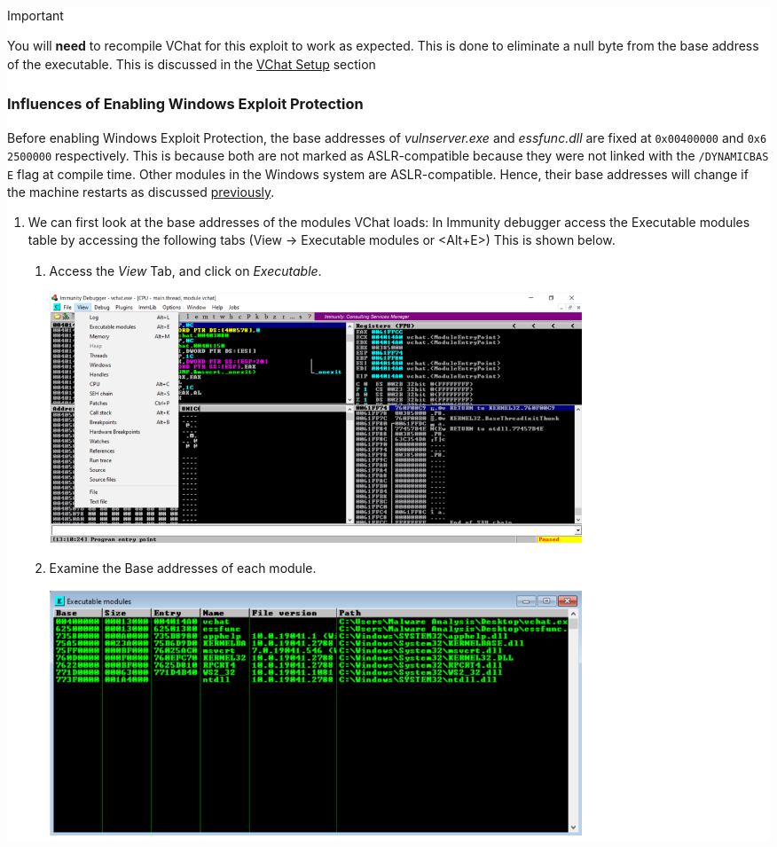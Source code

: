 > [!IMPORTANT]
>  You will **need** to recompile VChat for this exploit to work as expected. This is done to eliminate a null byte from the base address of the executable. This is discussed in the [VChat Setup](#vchat-setup) section

### Influences of Enabling Windows Exploit Protection
Before enabling Windows Exploit Protection, the base addresses of *vulnserver.exe* and *essfunc.dll* are fixed at `0x00400000` and `0x62500000` respectively. This is because both are not marked as ASLR-compatible because they were not linked with the `/DYNAMICBASE` flag at compile time. Other modules in the Windows system are ASLR-compatible. Hence, their base addresses will change if the machine restarts as discussed [previously](#address-space-layout-randomization).

1. We can first look at the base addresses of the modules VChat loads: In Immunity debugger access the Executable modules table by accessing the following tabs (View -> Executable modules or <Alt+E>) This is shown below.

   1. Access the *View* Tab, and click on *Executable*.

        <img src="Images/I1.png" width=600>

   2. Examine the Base addresses of each module.

        <img src="Images/I2.png" width=600>
